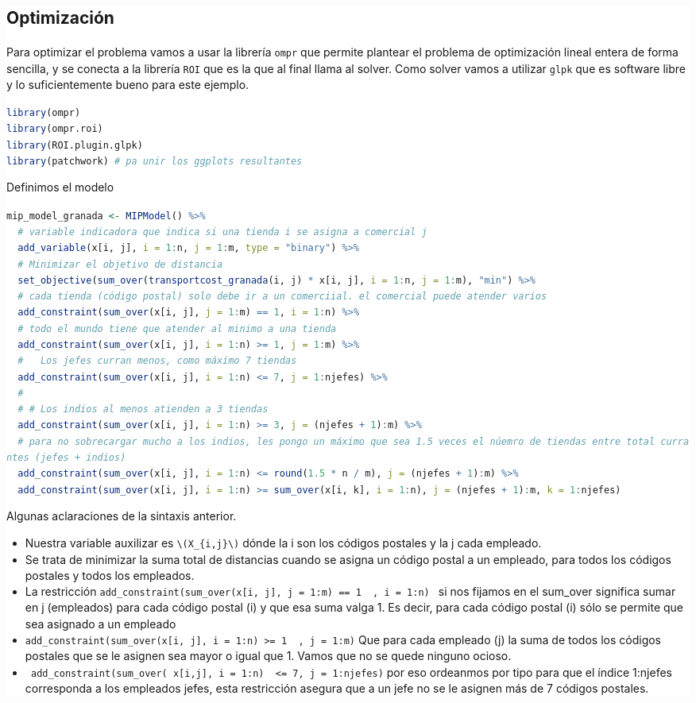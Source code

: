 ## Optimización

Para optimizar el problema vamos a usar la librería `ompr` que permite plantear el problema de optimización lineal entera de forma sencilla, y se conecta a la librería `ROI` que es la que al final llama al solver. Como solver vamos a utilizar `glpk` que es software libre y lo suficientemente bueno para este ejemplo. 




```r
library(ompr)
library(ompr.roi)
library(ROI.plugin.glpk)
library(patchwork) # pa unir los ggplots resultantes
```

Definimos el modelo 


```r
mip_model_granada <- MIPModel() %>%
  # variable indicadora que indica si una tienda i se asigna a comercial j
  add_variable(x[i, j], i = 1:n, j = 1:m, type = "binary") %>%
  # Minimizar el objetivo de distancia
  set_objective(sum_over(transportcost_granada(i, j) * x[i, j], i = 1:n, j = 1:m), "min") %>%
  # cada tienda (código postal) solo debe ir a un comerciial. el comercial puede atender varios
  add_constraint(sum_over(x[i, j], j = 1:m) == 1, i = 1:n) %>%
  # todo el mundo tiene que atender al minimo a una tienda
  add_constraint(sum_over(x[i, j], i = 1:n) >= 1, j = 1:m) %>%
  #   Los jefes curran menos, como máximo 7 tiendas
  add_constraint(sum_over(x[i, j], i = 1:n) <= 7, j = 1:njefes) %>%
  #
  # # Los indios al menos atienden a 3 tiendas
  add_constraint(sum_over(x[i, j], i = 1:n) >= 3, j = (njefes + 1):m) %>%
  # para no sobrecargar mucho a los indios, les pongo un máximo que sea 1.5 veces el núemro de tiendas entre total currantes (jefes + indios)
  add_constraint(sum_over(x[i, j], i = 1:n) <= round(1.5 * n / m), j = (njefes + 1):m) %>%
  add_constraint(sum_over(x[i, j], i = 1:n) >= sum_over(x[i, k], i = 1:n), j = (njefes + 1):m, k = 1:njefes)
```


Algunas aclaraciones de la sintaxis anterior. 

* Nuestra variable auxilizar es `\(X_{i,j}\)` dónde la i son los códigos postales y la j cada empleado.
* Se trata de minimizar la suma total de distancias cuando se asigna un código postal a un empleado, para todos los códigos postales y todos los empleados.
* La restricción `add_constraint(sum_over(x[i, j], j = 1:m) == 1  , i = 1:n) ` si nos fijamos en el sum_over significa  sumar en j (empleados) para cada código postal (i)  y que esa suma valga 1. Es decir, para cada código postal (i) sólo se permite que sea asignado a un empleado
* `add_constraint(sum_over(x[i, j], i = 1:n) >= 1  , j = 1:m)`  Que para cada empleado (j) la suma de todos los códigos postales que se le asignen sea mayor o igual que 1. Vamos que no se quede ninguno ocioso. 
* ` add_constraint(sum_over( x[i,j], i = 1:n)  <= 7, j = 1:njefes)`  por eso ordeanmos por tipo para que el índice 1:njefes corresponda a los empleados jefes, esta restricción asegura que a un jefe no se le asignen más de 7 códigos postales. 

